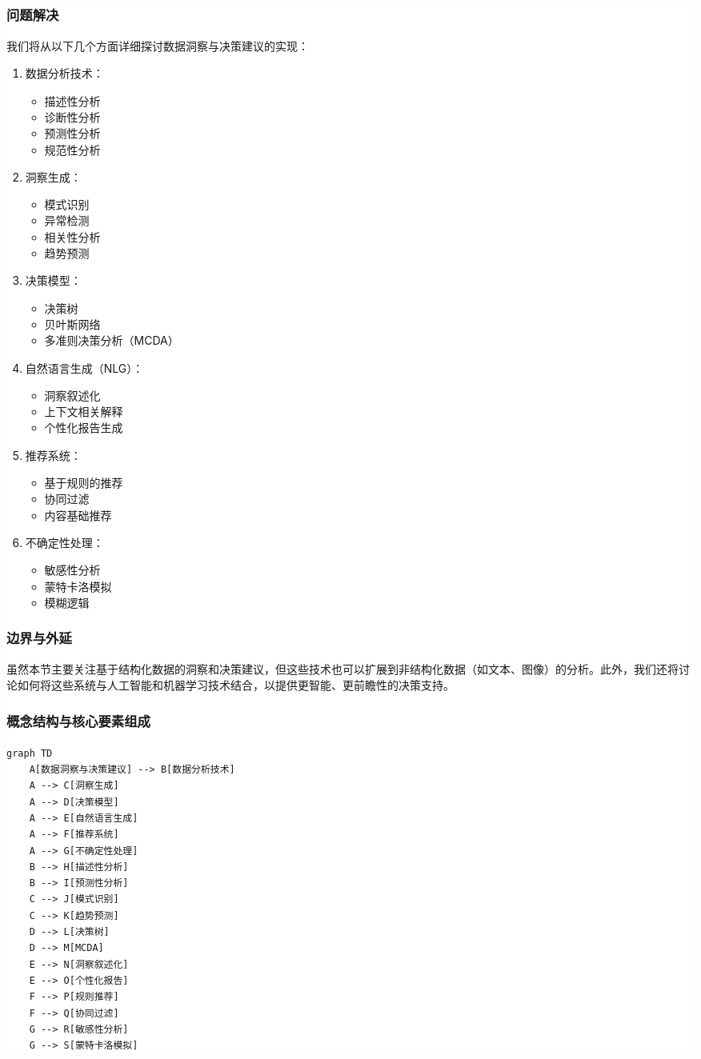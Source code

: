 ### 问题解决

我们将从以下几个方面详细探讨数据洞察与决策建议的实现：

1. 数据分析技术：
    - 描述性分析
    - 诊断性分析
    - 预测性分析
    - 规范性分析

2. 洞察生成：
    - 模式识别
    - 异常检测
    - 相关性分析
    - 趋势预测

3. 决策模型：
    - 决策树
    - 贝叶斯网络
    - 多准则决策分析（MCDA）

4. 自然语言生成（NLG）：
    - 洞察叙述化
    - 上下文相关解释
    - 个性化报告生成

5. 推荐系统：
    - 基于规则的推荐
    - 协同过滤
    - 内容基础推荐

6. 不确定性处理：
    - 敏感性分析
    - 蒙特卡洛模拟
    - 模糊逻辑

### 边界与外延

虽然本节主要关注基于结构化数据的洞察和决策建议，但这些技术也可以扩展到非结构化数据（如文本、图像）的分析。此外，我们还将讨论如何将这些系统与人工智能和机器学习技术结合，以提供更智能、更前瞻性的决策支持。

### 概念结构与核心要素组成

```mermaid
graph TD
    A[数据洞察与决策建议] --> B[数据分析技术]
    A --> C[洞察生成]
    A --> D[决策模型]
    A --> E[自然语言生成]
    A --> F[推荐系统]
    A --> G[不确定性处理]
    B --> H[描述性分析]
    B --> I[预测性分析]
    C --> J[模式识别]
    C --> K[趋势预测]
    D --> L[决策树]
    D --> M[MCDA]
    E --> N[洞察叙述化]
    E --> O[个性化报告]
    F --> P[规则推荐]
    F --> Q[协同过滤]
    G --> R[敏感性分析]
    G --> S[蒙特卡洛模拟]
```
